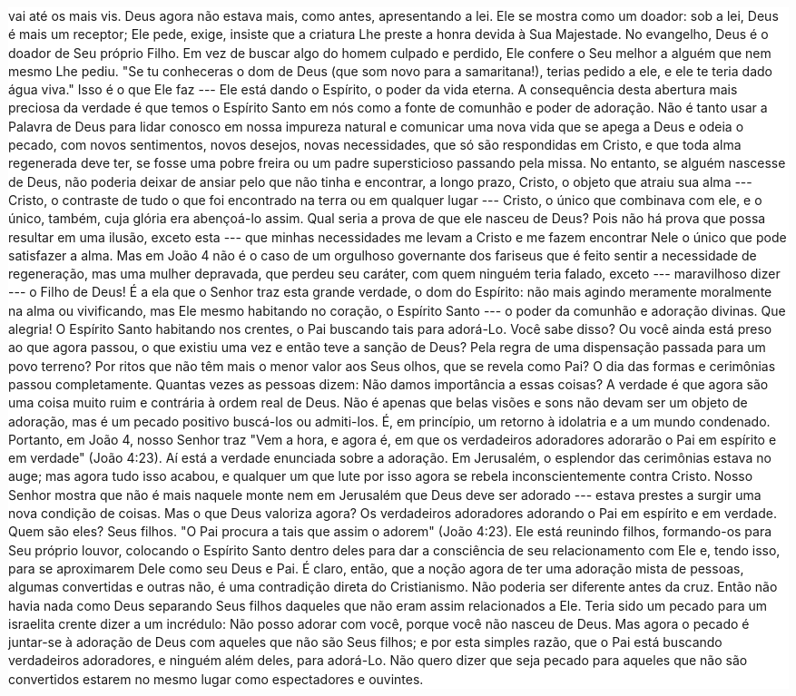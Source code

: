 vai até os mais vis. Deus agora não estava mais, como antes,
apresentando a lei. Ele se mostra como um doador: sob a lei, Deus é mais
um receptor; Ele pede, exige, insiste que a criatura Lhe preste a honra
devida à Sua Majestade. No evangelho, Deus é o doador de Seu próprio
Filho. Em vez de buscar algo do homem culpado e perdido, Ele confere o
Seu melhor a alguém que nem mesmo Lhe pediu. \"Se tu conheceras o dom de
Deus (que som novo para a samaritana!), terias pedido a ele, e ele te
teria dado água viva.\" Isso é o que Ele faz --- Ele está dando o
Espírito, o poder da vida eterna. A consequência desta abertura mais
preciosa da verdade é que temos o Espírito Santo em nós como a fonte de
comunhão e poder de adoração. Não é tanto usar a Palavra de Deus para
lidar conosco em nossa impureza natural e comunicar uma nova vida que se
apega a Deus e odeia o pecado, com novos sentimentos, novos desejos,
novas necessidades, que só são respondidas em Cristo, e que toda alma
regenerada deve ter, se fosse uma pobre freira ou um padre supersticioso
passando pela missa. No entanto, se alguém nascesse de Deus, não poderia
deixar de ansiar pelo que não tinha e encontrar, a longo prazo, Cristo,
o objeto que atraiu sua alma --- Cristo, o contraste de tudo o que foi
encontrado na terra ou em qualquer lugar --- Cristo, o único que
combinava com ele, e o único, também, cuja glória era abençoá-lo assim.
Qual seria a prova de que ele nasceu de Deus? Pois não há prova que
possa resultar em uma ilusão, exceto esta --- que minhas necessidades me
levam a Cristo e me fazem encontrar Nele o único que pode satisfazer a
alma. Mas em João 4 não é o caso de um orgulhoso governante dos fariseus
que é feito sentir a necessidade de regeneração, mas uma mulher
depravada, que perdeu seu caráter, com quem ninguém teria falado, exceto
--- maravilhoso dizer --- o Filho de Deus! É a ela que o Senhor traz
esta grande verdade, o dom do Espírito: não mais agindo meramente
moralmente na alma ou vivificando, mas Ele mesmo habitando no coração, o
Espírito Santo --- o poder da comunhão e adoração divinas. Que alegria!
O Espírito Santo habitando nos crentes, o Pai buscando tais para
adorá-Lo. Você sabe disso? Ou você ainda está preso ao que agora passou,
o que existiu uma vez e então teve a sanção de Deus? Pela regra de uma
dispensação passada para um povo terreno? Por ritos que não têm mais o
menor valor aos Seus olhos, que se revela como Pai? O dia das formas e
cerimônias passou completamente. Quantas vezes as pessoas dizem: Não
damos importância a essas coisas? A verdade é que agora são uma coisa
muito ruim e contrária à ordem real de Deus. Não é apenas que belas
visões e sons não devam ser um objeto de adoração, mas é um pecado
positivo buscá-los ou admiti-los. É, em princípio, um retorno à
idolatria e a um mundo condenado. Portanto, em João 4, nosso Senhor traz
\"Vem a hora, e agora é, em que os verdadeiros adoradores adorarão o Pai
em espírito e em verdade\" (João 4:23). Aí está a verdade enunciada
sobre a adoração. Em Jerusalém, o esplendor das cerimônias estava no
auge; mas agora tudo isso acabou, e qualquer um que lute por isso agora
se rebela inconscientemente contra Cristo. Nosso Senhor mostra que não é
mais naquele monte nem em Jerusalém que Deus deve ser adorado --- estava
prestes a surgir uma nova condição de coisas. Mas o que Deus valoriza
agora? Os verdadeiros adoradores adorando o Pai em espírito e em
verdade. Quem são eles? Seus filhos. \"O Pai procura a tais que assim o
adorem\" (João 4:23). Ele está reunindo filhos, formando-os para Seu
próprio louvor, colocando o Espírito Santo dentro deles para dar a
consciência de seu relacionamento com Ele e, tendo isso, para se
aproximarem Dele como seu Deus e Pai. É claro, então, que a noção agora
de ter uma adoração mista de pessoas, algumas convertidas e outras não,
é uma contradição direta do Cristianismo. Não poderia ser diferente
antes da cruz. Então não havia nada como Deus separando Seus filhos
daqueles que não eram assim relacionados a Ele. Teria sido um pecado
para um israelita crente dizer a um incrédulo: Não posso adorar com
você, porque você não nasceu de Deus. Mas agora o pecado é juntar-se à
adoração de Deus com aqueles que não são Seus filhos; e por esta simples
razão, que o Pai está buscando verdadeiros adoradores, e ninguém além
deles, para adorá-Lo. Não quero dizer que seja pecado para aqueles que
não são convertidos estarem no mesmo lugar como espectadores e ouvintes.